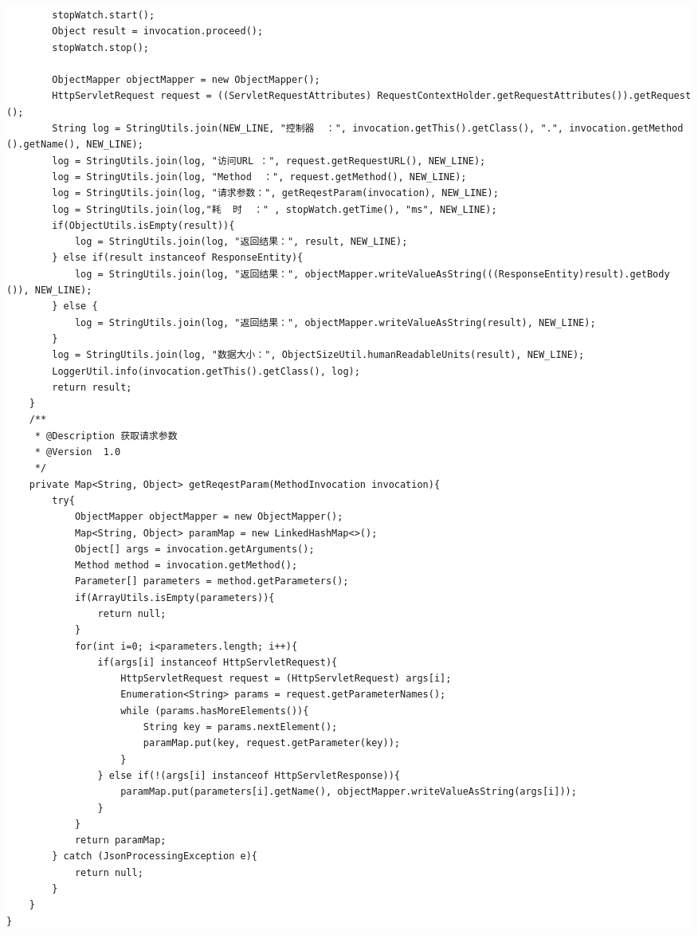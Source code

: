 ```
        stopWatch.start();
        Object result = invocation.proceed();
        stopWatch.stop();

        ObjectMapper objectMapper = new ObjectMapper();
        HttpServletRequest request = ((ServletRequestAttributes) RequestContextHolder.getRequestAttributes()).getRequest();
        String log = StringUtils.join(NEW_LINE, "控制器  ：", invocation.getThis().getClass(), ".", invocation.getMethod().getName(), NEW_LINE);
        log = StringUtils.join(log, "访问URL ：", request.getRequestURL(), NEW_LINE);
        log = StringUtils.join(log, "Method  ：", request.getMethod(), NEW_LINE);
        log = StringUtils.join(log, "请求参数：", getReqestParam(invocation), NEW_LINE);
        log = StringUtils.join(log,"耗  时  ：" , stopWatch.getTime(), "ms", NEW_LINE);
        if(ObjectUtils.isEmpty(result)){
            log = StringUtils.join(log, "返回结果：", result, NEW_LINE);
        } else if(result instanceof ResponseEntity){
            log = StringUtils.join(log, "返回结果：", objectMapper.writeValueAsString(((ResponseEntity)result).getBody()), NEW_LINE);
        } else {
            log = StringUtils.join(log, "返回结果：", objectMapper.writeValueAsString(result), NEW_LINE);
        }
        log = StringUtils.join(log, "数据大小：", ObjectSizeUtil.humanReadableUnits(result), NEW_LINE);
        LoggerUtil.info(invocation.getThis().getClass(), log);
        return result;
    }
    /**
     * @Description 获取请求参数
     * @Version  1.0
     */
    private Map<String, Object> getReqestParam(MethodInvocation invocation){
        try{
            ObjectMapper objectMapper = new ObjectMapper();
            Map<String, Object> paramMap = new LinkedHashMap<>();
            Object[] args = invocation.getArguments();
            Method method = invocation.getMethod();
            Parameter[] parameters = method.getParameters();
            if(ArrayUtils.isEmpty(parameters)){
                return null;
            }
            for(int i=0; i<parameters.length; i++){
                if(args[i] instanceof HttpServletRequest){
                    HttpServletRequest request = (HttpServletRequest) args[i];
                    Enumeration<String> params = request.getParameterNames();
                    while (params.hasMoreElements()){
                        String key = params.nextElement();
                        paramMap.put(key, request.getParameter(key));
                    }
                } else if(!(args[i] instanceof HttpServletResponse)){
                    paramMap.put(parameters[i].getName(), objectMapper.writeValueAsString(args[i]));
                }
            }
            return paramMap;
        } catch (JsonProcessingException e){
            return null;
        }
    }
}
```
